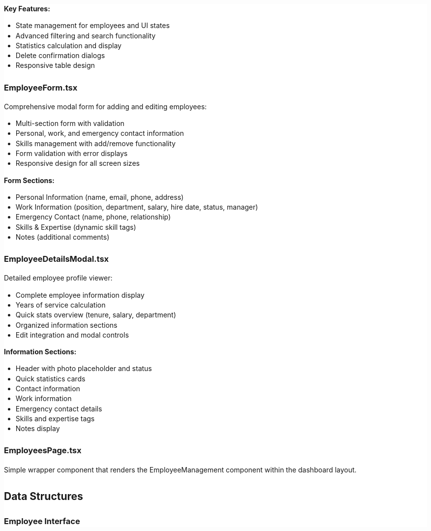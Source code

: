 **Key Features:**

- State management for employees and UI states
- Advanced filtering and search functionality
- Statistics calculation and display
- Delete confirmation dialogs
- Responsive table design

### EmployeeForm.tsx

Comprehensive modal form for adding and editing employees:

- Multi-section form with validation
- Personal, work, and emergency contact information
- Skills management with add/remove functionality
- Form validation with error displays
- Responsive design for all screen sizes

**Form Sections:**

- Personal Information (name, email, phone, address)
- Work Information (position, department, salary, hire date, status, manager)
- Emergency Contact (name, phone, relationship)
- Skills & Expertise (dynamic skill tags)
- Notes (additional comments)

### EmployeeDetailsModal.tsx

Detailed employee profile viewer:

- Complete employee information display
- Years of service calculation
- Quick stats overview (tenure, salary, department)
- Organized information sections
- Edit integration and modal controls

**Information Sections:**

- Header with photo placeholder and status
- Quick statistics cards
- Contact information
- Work information
- Emergency contact details
- Skills and expertise tags
- Notes display

### EmployeesPage.tsx

Simple wrapper component that renders the EmployeeManagement component within the dashboard layout.

## Data Structures

### Employee Interface
